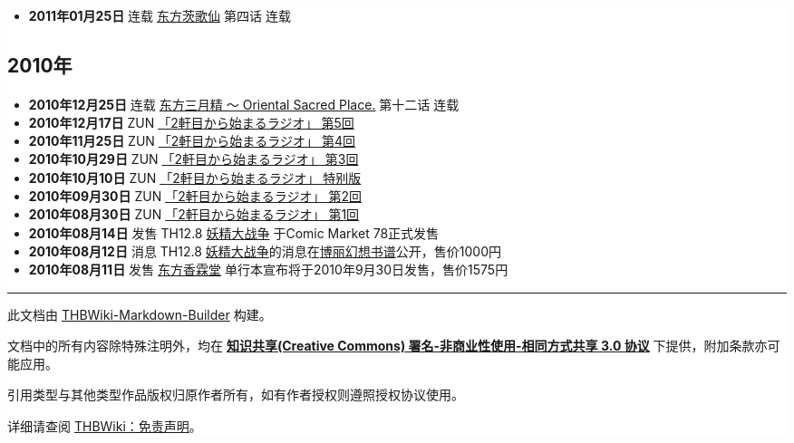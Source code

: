 -  **2011年01月25日**  连载 [东方茨歌仙](./东方茨歌仙.md) 第四话 连载


## 2010年
-  **2010年12月25日**  连载 [东方三月精 ～ Oriental Sacred Place.](./东方三月精_～_Oriental_Sacred_Place..md) 第十二话 连载
-  **2010年12月17日**  ZUN [「2軒目から始まるラジオ」 第5回](./2軒目から始まるラジオ.md)
-  **2010年11月25日**  ZUN [「2軒目から始まるラジオ」 第4回](./2軒目から始まるラジオ.md)
-  **2010年10月29日**  ZUN [「2軒目から始まるラジオ」 第3回](./2軒目から始まるラジオ.md)
-  **2010年10月10日**  ZUN [「2軒目から始まるラジオ」 特别版](./2軒目から始まるラジオ.md)
-  **2010年09月30日**  ZUN [「2軒目から始まるラジオ」 第2回](./2軒目から始まるラジオ.md)
-  **2010年08月30日**  ZUN [「2軒目から始まるラジオ」 第1回](./2軒目から始まるラジオ.md)
-  **2010年08月14日**  发售 TH12.8 [妖精大战争](./妖精大战争.md) 于Comic Market 78正式发售
-  **2010年08月12日**  消息 TH12.8 [妖精大战争](./妖精大战争.md)的消息在[博丽幻想书谱](http://kourindou.exblog.jp/17092211/)公开，售价1000円
-  **2010年08月11日**  发售 [东方香霖堂](./东方香霖堂.md) 单行本宣布将于2010年9月30日发售，售价1575円





---

此文档由 [THBWiki-Markdown-Builder](https://github.com/Delsin-Yu/THBWiki-Markdown-Builder) 构建。

文档中的所有内容除特殊注明外，均在 [**知识共享(Creative Commons) 署名-非商业性使用-相同方式共享 3.0 协议**](https://creativecommons.org/licenses/by-sa/3.0/deed.zh-hans) 下提供，附加条款亦可能应用。

引用类型与其他类型作品版权归原作者所有，如有作者授权则遵照授权协议使用。

详细请查阅 [THBWiki：免责声明](https://thbwiki.cc/THBWiki:%E5%85%8D%E8%B4%A3%E5%A3%B0%E6%98%8E)。

